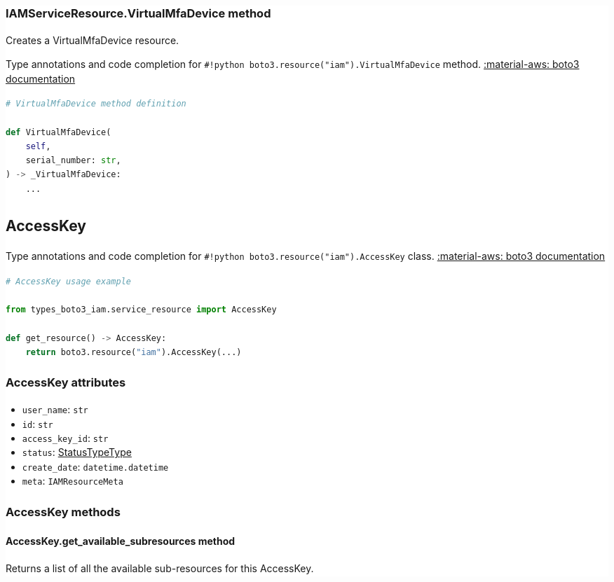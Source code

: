 
### IAMServiceResource.VirtualMfaDevice method

Creates a VirtualMfaDevice resource.

Type annotations and code completion for `#!python boto3.resource("iam").VirtualMfaDevice` method.
[:material-aws: boto3 documentation](https://boto3.amazonaws.com/v1/documentation/api/latest/reference/services/iam/service-resource/VirtualMfaDevice.html)

```python
# VirtualMfaDevice method definition

def VirtualMfaDevice(
    self,
    serial_number: str,
) -> _VirtualMfaDevice:
    ...
```




## AccessKey

Type annotations and code completion for `#!python boto3.resource("iam").AccessKey` class.
[:material-aws: boto3 documentation](https://boto3.amazonaws.com/v1/documentation/api/latest/reference/services/iam/accesskey/index.html#IAM.AccessKey)

```python
# AccessKey usage example

from types_boto3_iam.service_resource import AccessKey

def get_resource() -> AccessKey:
    return boto3.resource("iam").AccessKey(...)
```


### AccessKey attributes

- `user_name`: `str`
- `id`: `str`
- `access_key_id`: `str`
- `status`: [StatusTypeType](./literals.md#statustypetype)
- `create_date`: `datetime.datetime`
- `meta`: `IAMResourceMeta`





### AccessKey methods


#### AccessKey.get\_available\_subresources method

Returns a list of all the available sub-resources for this AccessKey.
